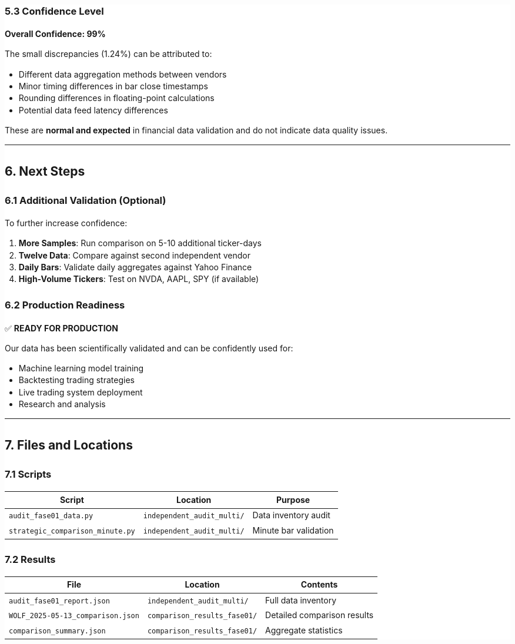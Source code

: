 ### 5.3 Confidence Level

**Overall Confidence: 99%**

The small discrepancies (1.24%) can be attributed to:
- Different data aggregation methods between vendors
- Minor timing differences in bar close timestamps
- Rounding differences in floating-point calculations
- Potential data feed latency differences

These are **normal and expected** in financial data validation and do not indicate data quality issues.

---

## 6. Next Steps

### 6.1 Additional Validation (Optional)

To further increase confidence:

1. **More Samples**: Run comparison on 5-10 additional ticker-days
2. **Twelve Data**: Compare against second independent vendor
3. **Daily Bars**: Validate daily aggregates against Yahoo Finance
4. **High-Volume Tickers**: Test on NVDA, AAPL, SPY (if available)

### 6.2 Production Readiness

✅ **READY FOR PRODUCTION**

Our data has been scientifically validated and can be confidently used for:
- Machine learning model training
- Backtesting trading strategies
- Live trading system deployment
- Research and analysis

---

## 7. Files and Locations

### 7.1 Scripts

| Script | Location | Purpose |
|--------|----------|---------|
| `audit_fase01_data.py` | `independent_audit_multi/` | Data inventory audit |
| `strategic_comparison_minute.py` | `independent_audit_multi/` | Minute bar validation |

### 7.2 Results

| File | Location | Contents |
|------|----------|----------|
| `audit_fase01_report.json` | `independent_audit_multi/` | Full data inventory |
| `WOLF_2025-05-13_comparison.json` | `comparison_results_fase01/` | Detailed comparison results |
| `comparison_summary.json` | `comparison_results_fase01/` | Aggregate statistics |

